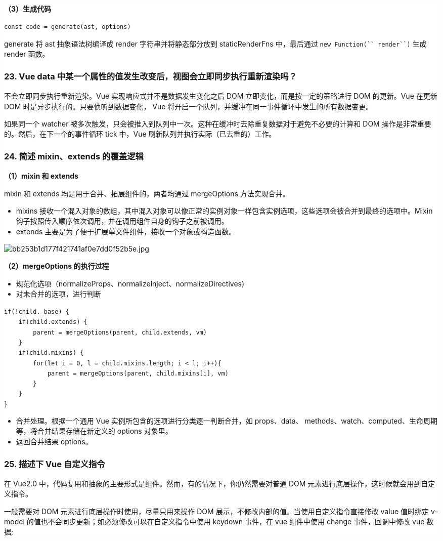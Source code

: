 **（3）生成代码**

```
const code = generate(ast, options)
```

generate 将 ast 抽象语法树编译成 render 字符串并将静态部分放到 staticRenderFns 中，最后通过 ` new Function(`` render``) ` 生成 render 函数。

### 23. Vue data 中某一个属性的值发生改变后，视图会立即同步执行重新渲染吗？

不会立即同步执行重新渲染。Vue 实现响应式并不是数据发生变化之后 DOM 立即变化，而是按一定的策略进行 DOM 的更新。Vue 在更新 DOM 时是异步执行的。只要侦听到数据变化， Vue 将开启一个队列，并缓冲在同一事件循环中发生的所有数据变更。

如果同一个 watcher 被多次触发，只会被推入到队列中一次。这种在缓冲时去除重复数据对于避免不必要的计算和 DOM 操作是非常重要的。然后，在下一个的事件循环 tick 中，Vue 刷新队列并执行实际（已去重的）工作。

### 24. 简述 mixin、extends 的覆盖逻辑

**（1）mixin 和 extends**

mixin 和 extends 均是用于合并、拓展组件的，两者均通过 mergeOptions 方法实现合并。

- mixins 接收一个混入对象的数组，其中混入对象可以像正常的实例对象一样包含实例选项，这些选项会被合并到最终的选项中。Mixin 钩子按照传入顺序依次调用，并在调用组件自身的钩子之前被调用。
- extends 主要是为了便于扩展单文件组件，接收一个对象或构造函数。

![bb253b1d177f421741af0e7dd0f52b5e.jpg](https://cdn.nlark.com/yuque/0/2021/jpeg/1500604/1609518480272-8cb1af01-a4a8-4d54-91bb-5546aafac510.jpeg?x-oss-process=image%2Fresize%2Cw_1500)

**（2）mergeOptions 的执行过程**

- 规范化选项（normalizeProps、normalizelnject、normalizeDirectives)
- 对未合并的选项，进行判断

```
if(!child._base) {
    if(child.extends) {
        parent = mergeOptions(parent, child.extends, vm)
    }
    if(child.mixins) {
        for(let i = 0, l = child.mixins.length; i < l; i++){
            parent = mergeOptions(parent, child.mixins[i], vm)
        }
    }
}
```

- 合并处理。根据一个通用 Vue 实例所包含的选项进行分类逐一判断合并，如 props、data、 methods、watch、computed、生命周期等，将合并结果存储在新定义的 options 对象里。
- 返回合并结果 options。

### 25. 描述下 Vue 自定义指令

在 Vue2.0 中，代码复用和抽象的主要形式是组件。然而，有的情况下，你仍然需要对普通 DOM 元素进行底层操作，这时候就会用到自定义指令。

一般需要对 DOM 元素进行底层操作时使用，尽量只用来操作 DOM 展示，不修改内部的值。当使用自定义指令直接修改 value 值时绑定 v-model 的值也不会同步更新；如必须修改可以在自定义指令中使用 keydown 事件，在 vue 组件中使用 change 事件，回调中修改 vue 数据;
